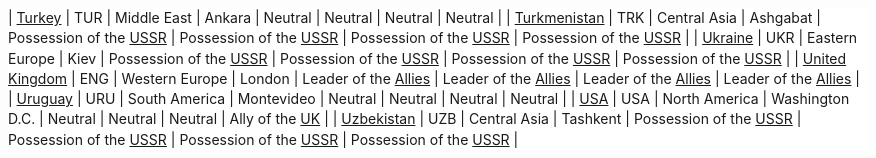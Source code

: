 | [Turkey](/wiki/Turkey "Turkey")                                                                                                                           | TUR      | Middle East     | Ankara           | Neutral                                                                                                                           | Neutral                                                                                                                           | Neutral                                                                                                                                                                                    | Neutral                                                                                                                           |
| [Turkmenistan](/wiki/index.php?title=Turkmenistan&action=edit&redlink=1 "Turkmenistan (page does not exist)")                                             | TRK      | Central Asia    | Ashgabat         | Possession of the [USSR](/wiki/index.php?title=USSR&action=edit&redlink=1 "USSR (page does not exist)")                           | Possession of the [USSR](/wiki/index.php?title=USSR&action=edit&redlink=1 "USSR (page does not exist)")                           | Possession of the [USSR](/wiki/index.php?title=USSR&action=edit&redlink=1 "USSR (page does not exist)")                                                                                    | Possession of the [USSR](/wiki/index.php?title=USSR&action=edit&redlink=1 "USSR (page does not exist)")                           |
| [Ukraine](/wiki/index.php?title=Ukraine&action=edit&redlink=1 "Ukraine (page does not exist)")                                                            | UKR      | Eastern Europe  | Kiev             | Possession of the [USSR](/wiki/index.php?title=USSR&action=edit&redlink=1 "USSR (page does not exist)")                           | Possession of the [USSR](/wiki/index.php?title=USSR&action=edit&redlink=1 "USSR (page does not exist)")                           | Possession of the [USSR](/wiki/index.php?title=USSR&action=edit&redlink=1 "USSR (page does not exist)")                                                                                    | Possession of the [USSR](/wiki/index.php?title=USSR&action=edit&redlink=1 "USSR (page does not exist)")                           |
| [United Kingdom](/wiki/United_Kingdom "United Kingdom")                                                                                                   | ENG      | Western Europe  | London           | Leader of the [Allies](/wiki/Allies "Allies")                                                                                     | Leader of the [Allies](/wiki/Allies "Allies")                                                                                     | Leader of the [Allies](/wiki/Allies "Allies")                                                                                                                                              | Leader of the [Allies](/wiki/Allies "Allies")                                                                                     |
| [Uruguay](/wiki/index.php?title=Uruguay&action=edit&redlink=1 "Uruguay (page does not exist)")                                                            | URU      | South America   | Montevideo       | Neutral                                                                                                                           | Neutral                                                                                                                           | Neutral                                                                                                                                                                                    | Neutral                                                                                                                           |
| [USA](/wiki/USA "USA")                                                                                                                                    | USA      | North America   | Washington D.C.  | Neutral                                                                                                                           | Neutral                                                                                                                           | Neutral                                                                                                                                                                                    | Ally of the [UK](/wiki/index.php?title=UK&action=edit&redlink=1 "UK (page does not exist)")                                       |
| [Uzbekistan](/wiki/index.php?title=Uzbekistan&action=edit&redlink=1 "Uzbekistan (page does not exist)")                                                   | UZB      | Central Asia    | Tashkent         | Possession of the [USSR](/wiki/index.php?title=USSR&action=edit&redlink=1 "USSR (page does not exist)")                           | Possession of the [USSR](/wiki/index.php?title=USSR&action=edit&redlink=1 "USSR (page does not exist)")                           | Possession of the [USSR](/wiki/index.php?title=USSR&action=edit&redlink=1 "USSR (page does not exist)")                                                                                    | Possession of the [USSR](/wiki/index.php?title=USSR&action=edit&redlink=1 "USSR (page does not exist)")                           |